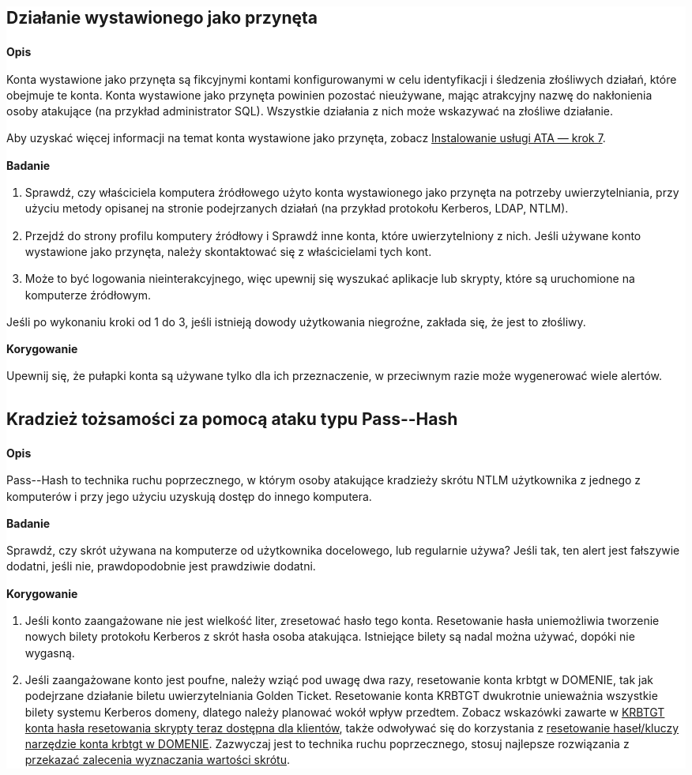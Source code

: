
## <a name="honeytoken-activity"></a>Działanie wystawionego jako przynęta


**Opis**

Konta wystawione jako przynęta są fikcyjnymi kontami konfigurowanymi w celu identyfikacji i śledzenia złośliwych działań, które obejmuje te konta. Konta wystawione jako przynęta powinien pozostać nieużywane, mając atrakcyjny nazwę do nakłonienia osoby atakujące (na przykład administrator SQL). Wszystkie działania z nich może wskazywać na złośliwe działanie.

Aby uzyskać więcej informacji na temat konta wystawione jako przynęta, zobacz [Instalowanie usługi ATA — krok 7](install-ata-step7.md).

**Badanie**

1.  Sprawdź, czy właściciela komputera źródłowego użyto konta wystawionego jako przynęta na potrzeby uwierzytelniania, przy użyciu metody opisanej na stronie podejrzanych działań (na przykład protokołu Kerberos, LDAP, NTLM).

2.  Przejdź do strony profilu komputery źródłowy i Sprawdź inne konta, które uwierzytelniony z nich. Jeśli używane konto wystawione jako przynęta, należy skontaktować się z właścicielami tych kont.

3.  Może to być logowania nieinterakcyjnego, więc upewnij się wyszukać aplikacje lub skrypty, które są uruchomione na komputerze źródłowym.

Jeśli po wykonaniu kroki od 1 do 3, jeśli istnieją dowody użytkowania niegroźne, zakłada się, że jest to złośliwy.

**Korygowanie**

Upewnij się, że pułapki konta są używane tylko dla ich przeznaczenie, w przeciwnym razie może wygenerować wiele alertów.

## <a name="identity-theft-using-pass-the-hash-attack"></a>Kradzież tożsamości za pomocą ataku typu Pass--Hash

**Opis**

Pass--Hash to technika ruchu poprzecznego, w którym osoby atakujące kradzieży skrótu NTLM użytkownika z jednego z komputerów i przy jego użyciu uzyskują dostęp do innego komputera. 

**Badanie**

Sprawdź, czy skrót używana na komputerze od użytkownika docelowego, lub regularnie używa? Jeśli tak, ten alert jest fałszywie dodatni, jeśli nie, prawdopodobnie jest prawdziwie dodatni.

**Korygowanie**

1. Jeśli konto zaangażowane nie jest wielkość liter, zresetować hasło tego konta. Resetowanie hasła uniemożliwia tworzenie nowych bilety protokołu Kerberos z skrót hasła osoba atakująca. Istniejące bilety są nadal można używać, dopóki nie wygasną. 

2. Jeśli zaangażowane konto jest poufne, należy wziąć pod uwagę dwa razy, resetowanie konta krbtgt w DOMENIE, tak jak podejrzane działanie biletu uwierzytelniania Golden Ticket. Resetowanie konta KRBTGT dwukrotnie unieważnia wszystkie bilety systemu Kerberos domeny, dlatego należy planować wokół wpływ przedtem. Zobacz wskazówki zawarte w [KRBTGT konta hasła resetowania skrypty teraz dostępna dla klientów](https://blogs.microsoft.com/microsoftsecure/2015/02/11/krbtgt-account-password-reset-scripts-now-available-for-customers/), także odwoływać się do korzystania z [resetowanie haseł/kluczy narzędzie konta krbtgt w DOMENIE](https://gallery.technet.microsoft.com/Reset-the-krbtgt-account-581a9e51). Zazwyczaj jest to technika ruchu poprzecznego, stosuj najlepsze rozwiązania z [przekazać zalecenia wyznaczania wartości skrótu](https://www.microsoft.com/download/details.aspx?id=36036).
